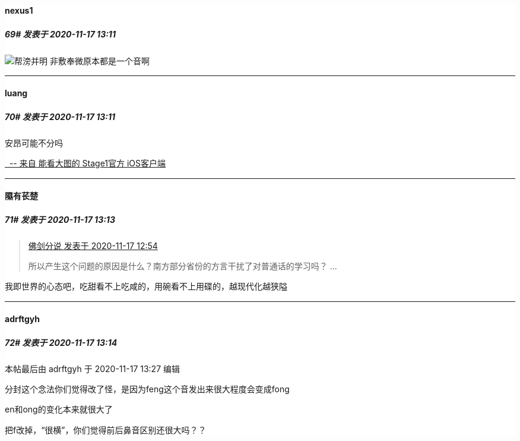 ####  nexus1  
##### 69#       发表于 2020-11-17 13:11



<img src="https://static.saraba1st.com/image/smiley/face2017/048.png" referrerpolicy="no-referrer">帮滂并明 非敷奉微原本都是一个音啊







*****

####  luang  
##### 70#       发表于 2020-11-17 13:11




安昂可能不分吗

[  -- 来自 能看大图的 Stage1官方 iOS客户端](https://itunes.apple.com/fi/app/saraba1st/id1221237470?mt=8)







*****

####  隰有苌楚  
##### 71#       发表于 2020-11-17 13:13



<blockquote><a href="httphttps://bbs.saraba1st.com/2b/forum.php?mod=redirect&amp;goto=findpost&amp;pid=49421243&amp;ptid=1972714" target="_blank">佛剑分说 发表于 2020-11-17 12:54</a>

所以产生这个问题的原因是什么？南方部分省份的方言干扰了对普通话的学习吗？ ...</blockquote>
我即世界的心态吧，吃甜看不上吃咸的，用碗看不上用碟的，越现代化越狭隘







*****

####  adrftgyh  
##### 72#       发表于 2020-11-17 13:14



 本帖最后由 adrftgyh 于 2020-11-17 13:27 编辑 

分封这个念法你们觉得改了怪，是因为feng这个音发出来很大程度会变成fong


en和ong的变化本来就很大了


把f改掉，“很横”，你们觉得前后鼻音区别还很大吗？？
